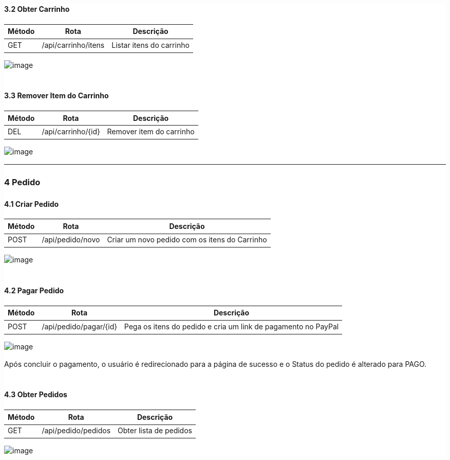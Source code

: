 #### 3.2 Obter Carrinho

| Método | Rota              | Descrição                | 
|--------|-------------------|--------------------------| 
| GET    | /api/carrinho/itens | Listar itens do carrinho |

![image](https://user-images.githubusercontent.com/95001637/227244954-80c154f9-da00-4acb-b7f5-f54c4422eeba.png)

#

#### 3.3 Remover Item do Carrinho

| Método | Rota               | Descrição                | 
|--------|--------------------|--------------------------| 
| DEL    | /api/carrinho/{id} | Remover item do carrinho |

![image](https://user-images.githubusercontent.com/95001637/227245376-f3cfbc4f-4a38-4086-8c3c-970fdce556c4.png)

<hr>

### 4 Pedido

#### 4.1 Criar Pedido

| Método | Rota              | Descrição                                     | 
|--------|-------------------|-----------------------------------------------| 
| POST   | /api/pedido/novo | Criar um novo pedido com os itens do Carrinho |

![image](https://user-images.githubusercontent.com/95001637/227245945-c84c9414-8e5c-4bf3-a9b6-e6e877f6202d.png)

#

#### 4.2 Pagar Pedido

| Método | Rota                   | Descrição                                                     | 
|--------|------------------------|---------------------------------------------------------------| 
| POST   | /api/pedido/pagar/{id} | Pega os itens do pedido e cria um link de pagamento no PayPal |

![image](https://user-images.githubusercontent.com/95001637/227246363-eac5074a-bbf8-4dce-875c-cb54fff4ddff.png)

Após concluir o pagamento, o usuário é redirecionado para a página de sucesso e o Status do pedido é alterado para PAGO.

#

#### 4.3 Obter Pedidos

| Método | Rota              | Descrição              | 
|--------|-------------------|------------------------| 
| GET    | /api/pedido/pedidos | Obter lista de pedidos |

![image](https://user-images.githubusercontent.com/95001637/227251366-b7416bfe-5099-4fc7-9880-6879e4452b89.png)


